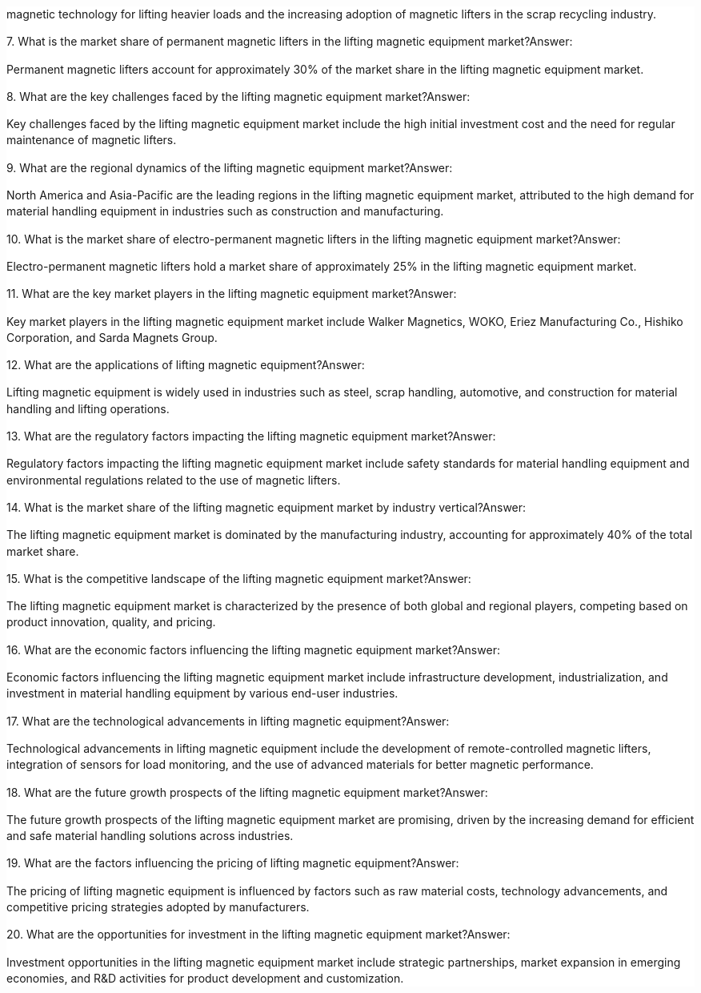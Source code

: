 magnetic technology for lifting heavier loads and the increasing adoption of magnetic lifters in the scrap recycling industry.</p>7. What is the market share of permanent magnetic lifters in the lifting magnetic equipment market?Answer: <p>Permanent magnetic lifters account for approximately 30% of the market share in the lifting magnetic equipment market.</p>8. What are the key challenges faced by the lifting magnetic equipment market?Answer: <p>Key challenges faced by the lifting magnetic equipment market include the high initial investment cost and the need for regular maintenance of magnetic lifters.</p>9. What are the regional dynamics of the lifting magnetic equipment market?Answer: <p>North America and Asia-Pacific are the leading regions in the lifting magnetic equipment market, attributed to the high demand for material handling equipment in industries such as construction and manufacturing.</p>10. What is the market share of electro-permanent magnetic lifters in the lifting magnetic equipment market?Answer: <p>Electro-permanent magnetic lifters hold a market share of approximately 25% in the lifting magnetic equipment market.</p>11. What are the key market players in the lifting magnetic equipment market?Answer: <p>Key market players in the lifting magnetic equipment market include Walker Magnetics, WOKO, Eriez Manufacturing Co., Hishiko Corporation, and Sarda Magnets Group.</p>12. What are the applications of lifting magnetic equipment?Answer: <p>Lifting magnetic equipment is widely used in industries such as steel, scrap handling, automotive, and construction for material handling and lifting operations.</p>13. What are the regulatory factors impacting the lifting magnetic equipment market?Answer: <p>Regulatory factors impacting the lifting magnetic equipment market include safety standards for material handling equipment and environmental regulations related to the use of magnetic lifters.</p>14. What is the market share of the lifting magnetic equipment market by industry vertical?Answer: <p>The lifting magnetic equipment market is dominated by the manufacturing industry, accounting for approximately 40% of the total market share.</p>15. What is the competitive landscape of the lifting magnetic equipment market?Answer: <p>The lifting magnetic equipment market is characterized by the presence of both global and regional players, competing based on product innovation, quality, and pricing.</p>16. What are the economic factors influencing the lifting magnetic equipment market?Answer: <p>Economic factors influencing the lifting magnetic equipment market include infrastructure development, industrialization, and investment in material handling equipment by various end-user industries.</p>17. What are the technological advancements in lifting magnetic equipment?Answer: <p>Technological advancements in lifting magnetic equipment include the development of remote-controlled magnetic lifters, integration of sensors for load monitoring, and the use of advanced materials for better magnetic performance.</p>18. What are the future growth prospects of the lifting magnetic equipment market?Answer: <p>The future growth prospects of the lifting magnetic equipment market are promising, driven by the increasing demand for efficient and safe material handling solutions across industries.</p>19. What are the factors influencing the pricing of lifting magnetic equipment?Answer: <p>The pricing of lifting magnetic equipment is influenced by factors such as raw material costs, technology advancements, and competitive pricing strategies adopted by manufacturers.</p>20. What are the opportunities for investment in the lifting magnetic equipment market?Answer: <p>Investment opportunities in the lifting magnetic equipment market include strategic partnerships, market expansion in emerging economies, and R&D activities for product development and customization.</p></strong></p>
